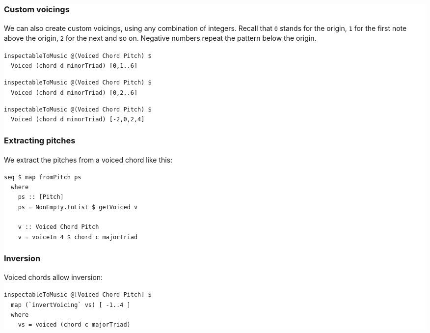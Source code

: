 
### Custom voicings

We can also create custom voicings, using any combination of integers. Recall that `0` stands for the origin, `1` for the first note above the origin, `2` for the next and so on. Negative numbers repeat the pattern below the origin.

```haskell+music
inspectableToMusic @(Voiced Chord Pitch) $
  Voiced (chord d minorTriad) [0,1..6]
```

```haskell+music
inspectableToMusic @(Voiced Chord Pitch) $
  Voiced (chord d minorTriad) [0,2..6]
```

```haskell+music
inspectableToMusic @(Voiced Chord Pitch) $
  Voiced (chord d minorTriad) [-2,0,2,4]
```



### Extracting pitches

We extract the pitches from a voiced chord like this:

```haskell+music
seq $ map fromPitch ps
  where
    ps :: [Pitch]
    ps = NonEmpty.toList $ getVoiced v

    v :: Voiced Chord Pitch
    v = voiceIn 4 $ chord c majorTriad
```

### Inversion

Voiced chords allow inversion:

```haskell+music
inspectableToMusic @[Voiced Chord Pitch] $
  map (`invertVoicing` vs) [ -1..4 ]
  where
    vs = voiced (chord c majorTriad)
```

















[ref-transform]: x
[ref-adagio]: x
[ref-allegro]: x
[ref-fermata]: x
[ref-Functor]: x